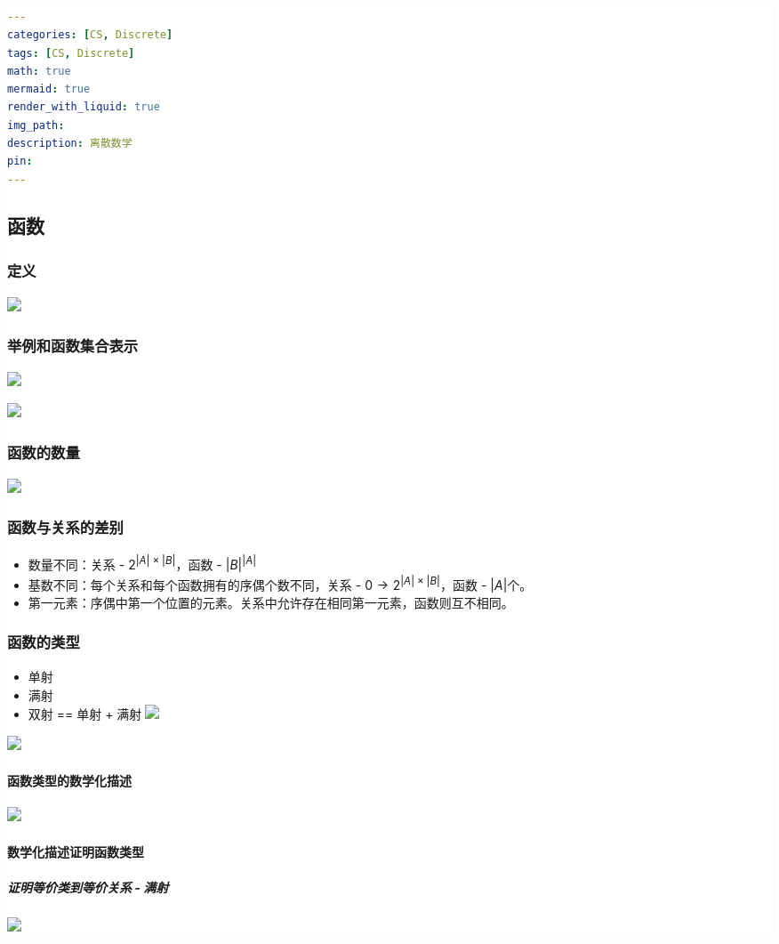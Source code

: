 ```yaml
---
categories: [CS, Discrete]
tags: [CS, Discrete]
math: true
mermaid: true
render_with_liquid: true
img_path: 
description: 离散数学
pin: 
---
```



## 函数  
  
### 定义  
![](https://raw.githubusercontent.com/MarkDeanZHQ/ImageHost/main/markdeanzhq.github.io/_posts/it/discrete/2025-08-04-离散小记.md/180494338091285.png)
  
### 举例和函数集合表示  
![](https://raw.githubusercontent.com/MarkDeanZHQ/ImageHost/main/markdeanzhq.github.io/_posts/it/discrete/2025-08-04-离散小记.md/90935524436304.png)
  
![](https://raw.githubusercontent.com/MarkDeanZHQ/ImageHost/main/markdeanzhq.github.io/_posts/it/discrete/2025-08-04-离散小记.md/127937437753893.png)  
  
  
### 函数的数量  
![](https://raw.githubusercontent.com/MarkDeanZHQ/ImageHost/main/markdeanzhq.github.io/_posts/it/discrete/2025-08-04-离散小记.md/98134115565753.png)  
  
  
### 函数与关系的差别  
* 数量不同：关系 - $2^{|A|\times |B|}$，函数 - $|B|^|A|$
* 基数不同：每个关系和每个函数拥有的序偶个数不同，关系 - $0\to 2^{|A|\times |B|}$，函数 - $|A|$个。
* 第一元素：序偶中第一个位置的元素。关系中允许存在相同第一元素，函数则互不相同。
  
  
### 函数的类型  
* 单射
* 满射
* 双射 == 单射 + 满射
![](https://raw.githubusercontent.com/MarkDeanZHQ/ImageHost/main/markdeanzhq.github.io/_posts/it/discrete/2025-08-04-离散小记.md/260964926766014.png)  
  
![](https://raw.githubusercontent.com/MarkDeanZHQ/ImageHost/main/markdeanzhq.github.io/_posts/it/discrete/2025-08-04-离散小记.md/308993962572627.png)  
  
#### 函数类型的数学化描述  
![](https://raw.githubusercontent.com/MarkDeanZHQ/ImageHost/main/markdeanzhq.github.io/_posts/it/discrete/2025-08-04-离散小记.md/208294793123223.png)  
  
#### 数学化描述证明函数类型  
##### 证明等价类到等价关系 - 满射  
![](https://raw.githubusercontent.com/MarkDeanZHQ/ImageHost/main/markdeanzhq.github.io/_posts/it/discrete/2025-08-04-离散小记.md/510944625979629.png)  
  